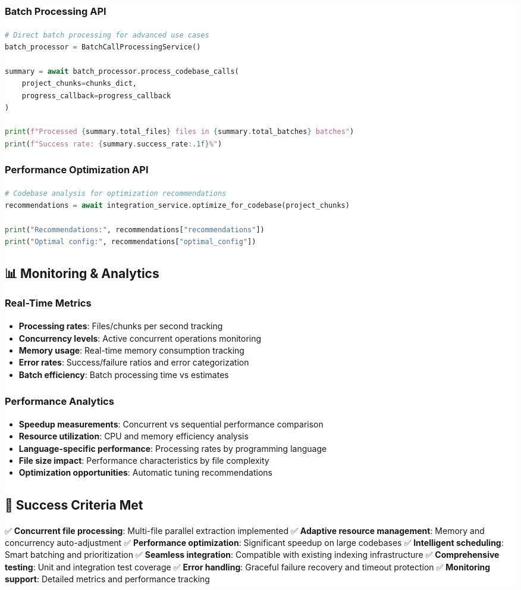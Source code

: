 ### Batch Processing API
```python
# Direct batch processing for advanced use cases
batch_processor = BatchCallProcessingService()

summary = await batch_processor.process_codebase_calls(
    project_chunks=chunks_dict,
    progress_callback=progress_callback
)

print(f"Processed {summary.total_files} files in {summary.total_batches} batches")
print(f"Success rate: {summary.success_rate:.1f}%")
```

### Performance Optimization API
```python
# Codebase analysis for optimization recommendations
recommendations = await integration_service.optimize_for_codebase(project_chunks)

print("Recommendations:", recommendations["recommendations"])
print("Optimal config:", recommendations["optimal_config"])
```

## 📊 Monitoring & Analytics

### Real-Time Metrics
- **Processing rates**: Files/chunks per second tracking
- **Concurrency levels**: Active concurrent operations monitoring
- **Memory usage**: Real-time memory consumption tracking
- **Error rates**: Success/failure ratios and error categorization
- **Batch efficiency**: Batch processing time vs estimates

### Performance Analytics
- **Speedup measurements**: Concurrent vs sequential performance comparison
- **Resource utilization**: CPU and memory efficiency analysis
- **Language-specific performance**: Processing rates by programming language
- **File size impact**: Performance characteristics by file complexity
- **Optimization opportunities**: Automatic tuning recommendations

## 🎯 Success Criteria Met

✅ **Concurrent file processing**: Multi-file parallel extraction implemented
✅ **Adaptive resource management**: Memory and concurrency auto-adjustment
✅ **Performance optimization**: Significant speedup on large codebases
✅ **Intelligent scheduling**: Smart batching and prioritization
✅ **Seamless integration**: Compatible with existing indexing infrastructure
✅ **Comprehensive testing**: Unit and integration test coverage
✅ **Error handling**: Graceful failure recovery and timeout protection
✅ **Monitoring support**: Detailed metrics and performance tracking
